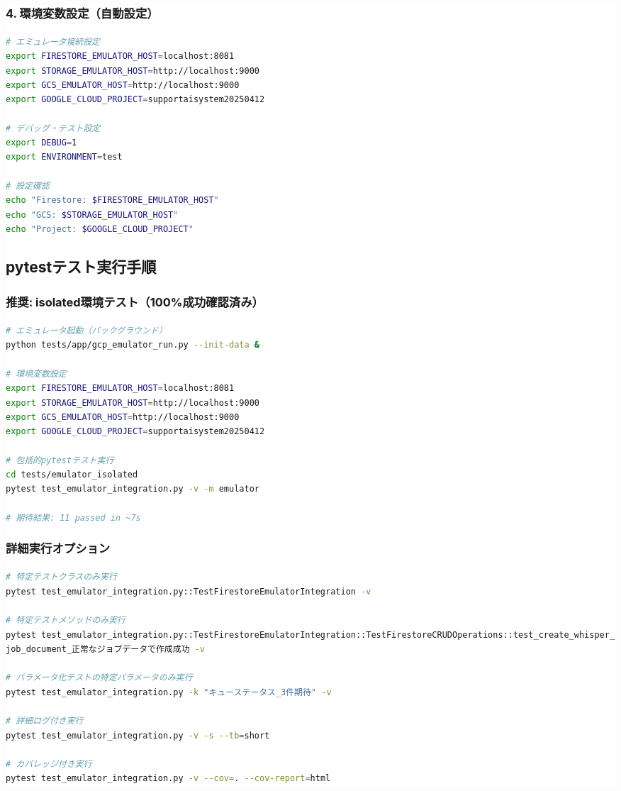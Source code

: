 ### 4. 環境変数設定（自動設定）
```bash
# エミュレータ接続設定
export FIRESTORE_EMULATOR_HOST=localhost:8081
export STORAGE_EMULATOR_HOST=http://localhost:9000
export GCS_EMULATOR_HOST=http://localhost:9000
export GOOGLE_CLOUD_PROJECT=supportaisystem20250412

# デバッグ・テスト設定
export DEBUG=1
export ENVIRONMENT=test

# 設定確認
echo "Firestore: $FIRESTORE_EMULATOR_HOST"
echo "GCS: $STORAGE_EMULATOR_HOST"
echo "Project: $GOOGLE_CLOUD_PROJECT"
```

## pytestテスト実行手順

### 推奨: isolated環境テスト（100%成功確認済み）
```bash
# エミュレータ起動（バックグラウンド）
python tests/app/gcp_emulator_run.py --init-data &

# 環境変数設定
export FIRESTORE_EMULATOR_HOST=localhost:8081
export STORAGE_EMULATOR_HOST=http://localhost:9000
export GCS_EMULATOR_HOST=http://localhost:9000
export GOOGLE_CLOUD_PROJECT=supportaisystem20250412

# 包括的pytestテスト実行
cd tests/emulator_isolated
pytest test_emulator_integration.py -v -m emulator

# 期待結果: 11 passed in ~7s
```

### 詳細実行オプション
```bash
# 特定テストクラスのみ実行
pytest test_emulator_integration.py::TestFirestoreEmulatorIntegration -v

# 特定テストメソッドのみ実行
pytest test_emulator_integration.py::TestFirestoreEmulatorIntegration::TestFirestoreCRUDOperations::test_create_whisper_job_document_正常なジョブデータで作成成功 -v

# パラメータ化テストの特定パラメータのみ実行
pytest test_emulator_integration.py -k "キューステータス_3件期待" -v

# 詳細ログ付き実行
pytest test_emulator_integration.py -v -s --tb=short

# カバレッジ付き実行
pytest test_emulator_integration.py -v --cov=. --cov-report=html
```
